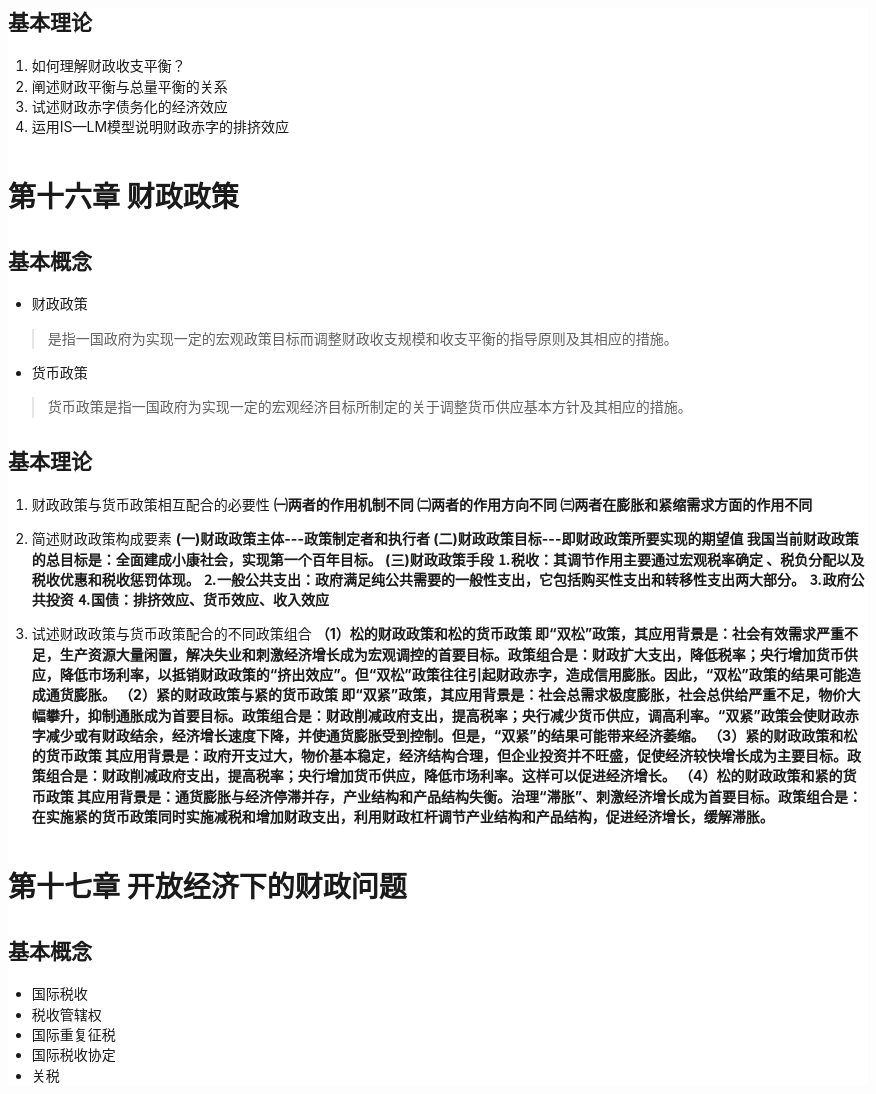 ## 基本理论 ## 
1. 如何理解财政收支平衡？
2. 阐述财政平衡与总量平衡的关系
3. 试述财政赤字债务化的经济效应
4. 运用IS—LM模型说明财政赤字的排挤效应


# 第十六章  财政政策 #
## 基本概念 ##
 -  财政政策
> 是指一国政府为实现一定的宏观政策目标而调整财政收支规模和收支平衡的指导原则及其相应的措施。
 -  货币政策
> 货币政策是指一国政府为实现一定的宏观经济目标所制定的关于调整货币供应基本方针及其相应的措施。

## 基本理论 ##
1. 财政政策与货币政策相互配合的必要性
**㈠两者的作用机制不同
   ㈡两者的作用方向不同
   ㈢两者在膨胀和紧缩需求方面的作用不同**

2. 简述财政政策构成要素
**(一)财政政策主体---政策制定者和执行者
(二)财政政策目标---即财政政策所要实现的期望值
        我国当前财政政策的总目标是：全面建成小康社会，实现第一个百年目标。
 (三)财政政策手段
     ⒈税收：其调节作用主要通过宏观税率确定 、税负分配以及税收优惠和税收惩罚体现。
     ⒉一般公共支出：政府满足纯公共需要的一般性支出，它包括购买性支出和转移性支出两大部分。
    ⒊政府公共投资
    ⒋国债：排挤效应、货币效应、收入效应**

3. 试述财政政策与货币政策配合的不同政策组合
**（1）松的财政政策和松的货币政策
即“双松”政策，其应用背景是：社会有效需求严重不足，生产资源大量闲置，解决失业和刺激经济增长成为宏观调控的首要目标。政策组合是：财政扩大支出，降低税率；央行增加货币供应，降低市场利率，以抵销财政政策的“挤出效应”。但“双松”政策往往引起财政赤字，造成信用膨胀。因此，“双松”政策的结果可能造成通货膨胀。
（2）紧的财政政策与紧的货币政策
即“双紧”政策，其应用背景是：社会总需求极度膨胀，社会总供给严重不足，物价大幅攀升，抑制通胀成为首要目标。政策组合是：财政削减政府支出，提高税率；央行减少货币供应，调高利率。“双紧”政策会使财政赤字减少或有财政结余，经济增长速度下降，并使通货膨胀受到控制。但是，“双紧”的结果可能带来经济萎缩。
（3）紧的财政政策和松的货币政策
其应用背景是：政府开支过大，物价基本稳定，经济结构合理，但企业投资并不旺盛，促使经济较快增长成为主要目标。政策组合是：财政削减政府支出，提高税率；央行增加货币供应，降低市场利率。这样可以促进经济增长。
（4）松的财政政策和紧的货币政策
其应用背景是：通货膨胀与经济停滞并存，产业结构和产品结构失衡。治理“滞胀”、刺激经济增长成为首要目标。政策组合是：在实施紧的货币政策同时实施减税和增加财政支出，利用财政杠杆调节产业结构和产品结构，促进经济增长，缓解滞胀。**

# 第十七章  开放经济下的财政问题 # 
## 基本概念 ##
- 国际税收 
- 税收管辖权 
- 国际重复征税
- 国际税收协定
- 关税
